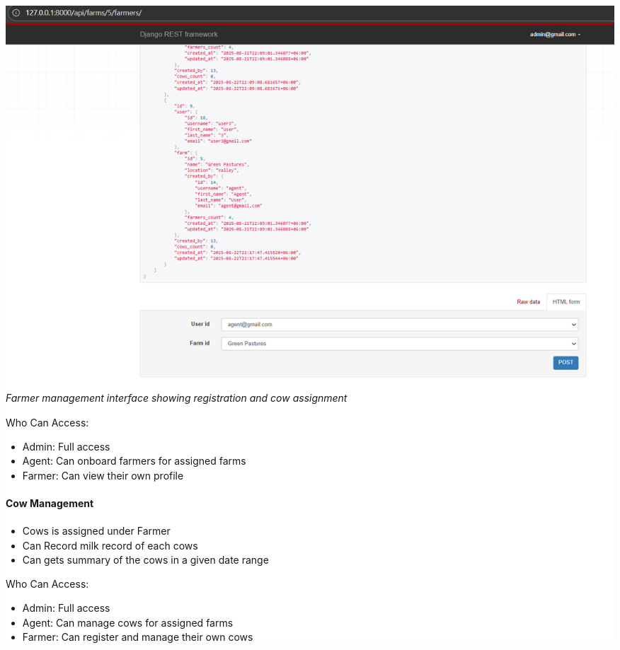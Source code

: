 ![Farmer Management](screenshots/farmer_management.png)
*Farmer management interface showing registration and cow assignment*

Who Can Access:
- Admin: Full access
- Agent: Can onboard farmers for assigned farms
- Farmer: Can view their own profile


#### Cow Management
- Cows is assigned under Farmer
- Can Record milk record of each cows
- Can gets summary of the cows in a given date range

Who Can Access:
- Admin: Full access
- Agent: Can manage cows for assigned farms
- Farmer: Can register and manage their own cows
